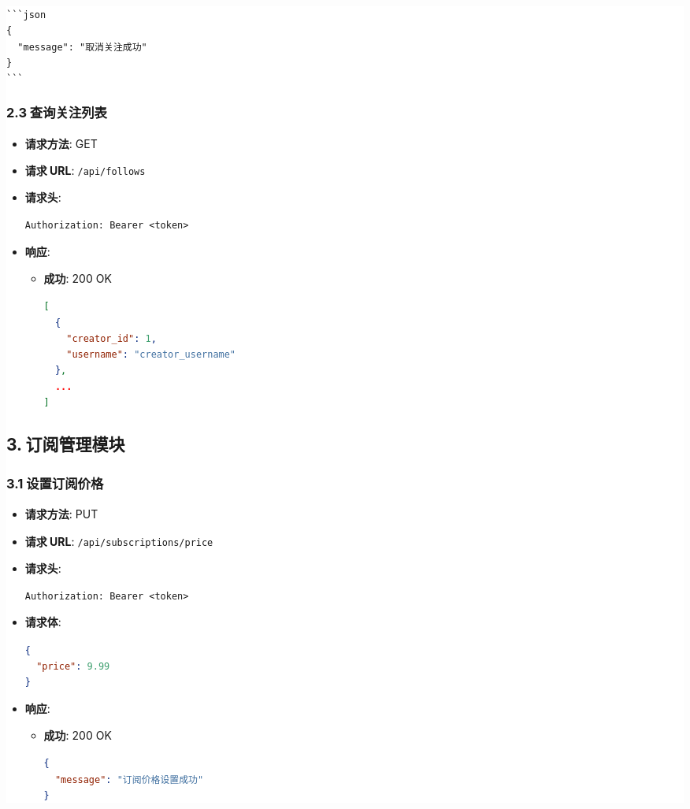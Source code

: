     ```json
    {
      "message": "取消关注成功"
    }
    ```

### 2.3 查询关注列表

- **请求方法**: GET
- **请求 URL**: `/api/follows`
- **请求头**:

  ```
  Authorization: Bearer <token>
  ```

- **响应**:
  - **成功**: 200 OK

    ```json
    [
      {
        "creator_id": 1,
        "username": "creator_username"
      },
      ...
    ]
    ```

## 3. 订阅管理模块

### 3.1 设置订阅价格

- **请求方法**: PUT
- **请求 URL**: `/api/subscriptions/price`
- **请求头**:

  ```
  Authorization: Bearer <token>
  ```

- **请求体**:

  ```json
  {
    "price": 9.99
  }
  ```

- **响应**:
  - **成功**: 200 OK

    ```json
    {
      "message": "订阅价格设置成功"
    }
    ```
